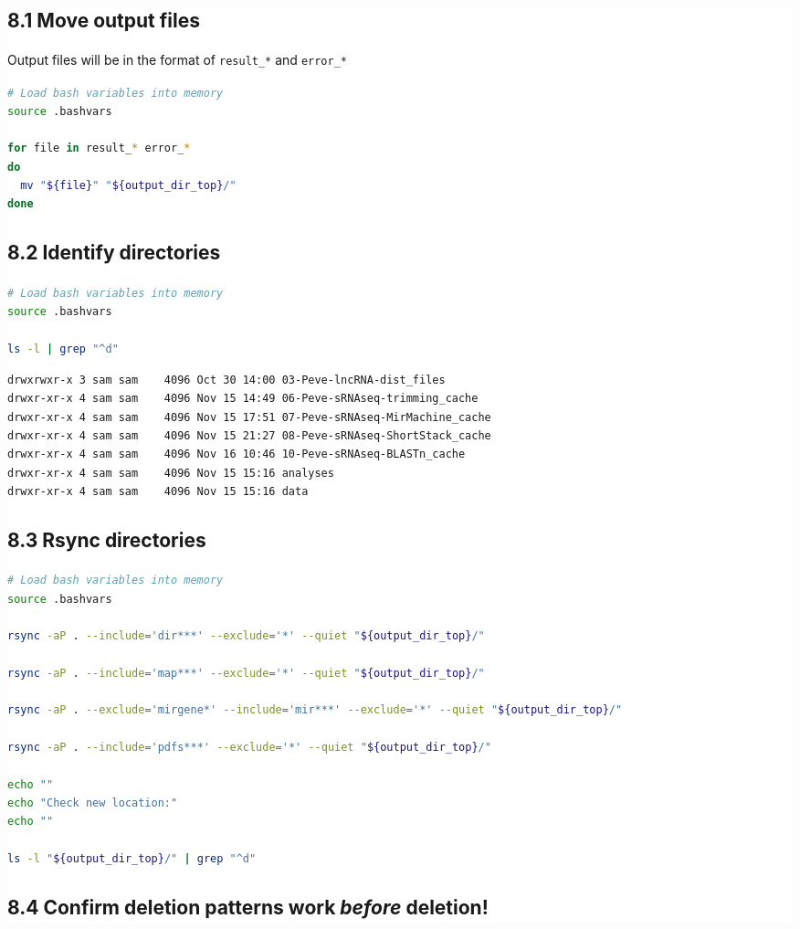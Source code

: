 ## 8.1 Move output files

Output files will be in the format of `result_*` and `error_*`

``` bash
# Load bash variables into memory
source .bashvars

for file in result_* error_*
do
  mv "${file}" "${output_dir_top}/"
done
```

## 8.2 Identify directories

``` bash
# Load bash variables into memory
source .bashvars

ls -l | grep "^d"
```

    drwxrwxr-x 3 sam sam    4096 Oct 30 14:00 03-Peve-lncRNA-dist_files
    drwxr-xr-x 4 sam sam    4096 Nov 15 14:49 06-Peve-sRNAseq-trimming_cache
    drwxr-xr-x 4 sam sam    4096 Nov 15 17:51 07-Peve-sRNAseq-MirMachine_cache
    drwxr-xr-x 4 sam sam    4096 Nov 15 21:27 08-Peve-sRNAseq-ShortStack_cache
    drwxr-xr-x 4 sam sam    4096 Nov 16 10:46 10-Peve-sRNAseq-BLASTn_cache
    drwxr-xr-x 4 sam sam    4096 Nov 15 15:16 analyses
    drwxr-xr-x 4 sam sam    4096 Nov 15 15:16 data

## 8.3 Rsync directories

``` bash
# Load bash variables into memory
source .bashvars

rsync -aP . --include='dir***' --exclude='*' --quiet "${output_dir_top}/"

rsync -aP . --include='map***' --exclude='*' --quiet "${output_dir_top}/"

rsync -aP . --exclude='mirgene*' --include='mir***' --exclude='*' --quiet "${output_dir_top}/"

rsync -aP . --include='pdfs***' --exclude='*' --quiet "${output_dir_top}/"

echo ""
echo "Check new location:"
echo ""

ls -l "${output_dir_top}/" | grep "^d"
```

## 8.4 Confirm deletion patterns work *before* deletion!
